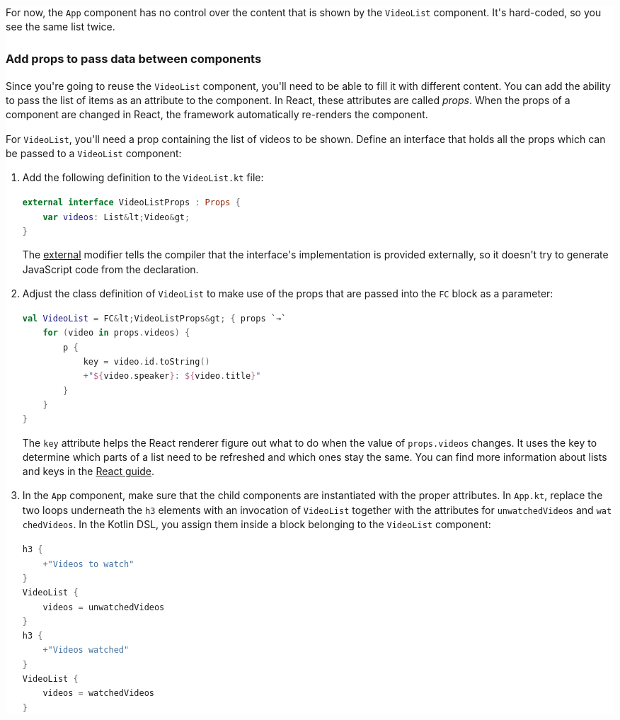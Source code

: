    For now, the `App` component has no control over the content that is shown by the `VideoList` component. It's hard-coded,
   so you see the same list twice.

### Add props to pass data between components

Since you're going to reuse the `VideoList` component, you'll need to be able to fill it with different content. You can add
the ability to pass the list of items as an attribute to the component. In React, these attributes are called _props_.
When the props of a component are changed in React, the framework automatically re-renders the component.

For `VideoList`, you'll need a prop containing the list of videos to be shown. Define an interface
that holds all the props which can be passed to a `VideoList` component:

1. Add the following definition to the `VideoList.kt` file:

   ```kotlin
   external interface VideoListProps : Props {
       var videos: List&lt;Video&gt;
   }
   ```
   The [external](js-interop.md#external-modifier) modifier tells the compiler that the interface's implementation is provided
   externally, so it doesn't try to generate JavaScript code from the declaration.

2. Adjust the class definition of `VideoList` to make use of the props that are passed into the `FC` block as a parameter:

   ```kotlin
   val VideoList = FC&lt;VideoListProps&gt; { props `→`
       for (video in props.videos) {
           p {
               key = video.id.toString()
               +"${video.speaker}: ${video.title}"
           }
       }
   }
   ```

   The `key` attribute helps the React renderer figure out what to do when the value of `props.videos` changes. It uses
   the key to determine which parts of a list need to be refreshed and which ones stay the same. You can find more information
   about lists and keys in the [React guide](https://reactjs.org/docs/lists-and-keys.html).

3. In the `App` component, make sure that the child components are instantiated with the proper attributes. In `App.kt`,
   replace the two loops underneath the `h3` elements with an invocation of `VideoList` together with the attributes for
   `unwatchedVideos` and `watchedVideos`.
   In the Kotlin DSL, you assign them inside a block belonging to the `VideoList` component:

   ```kotlin
   h3 {
       +"Videos to watch"
   }
   VideoList {
       videos = unwatchedVideos
   }
   h3 {
       +"Videos watched"
   }
   VideoList {
       videos = watchedVideos
   }
   ```
